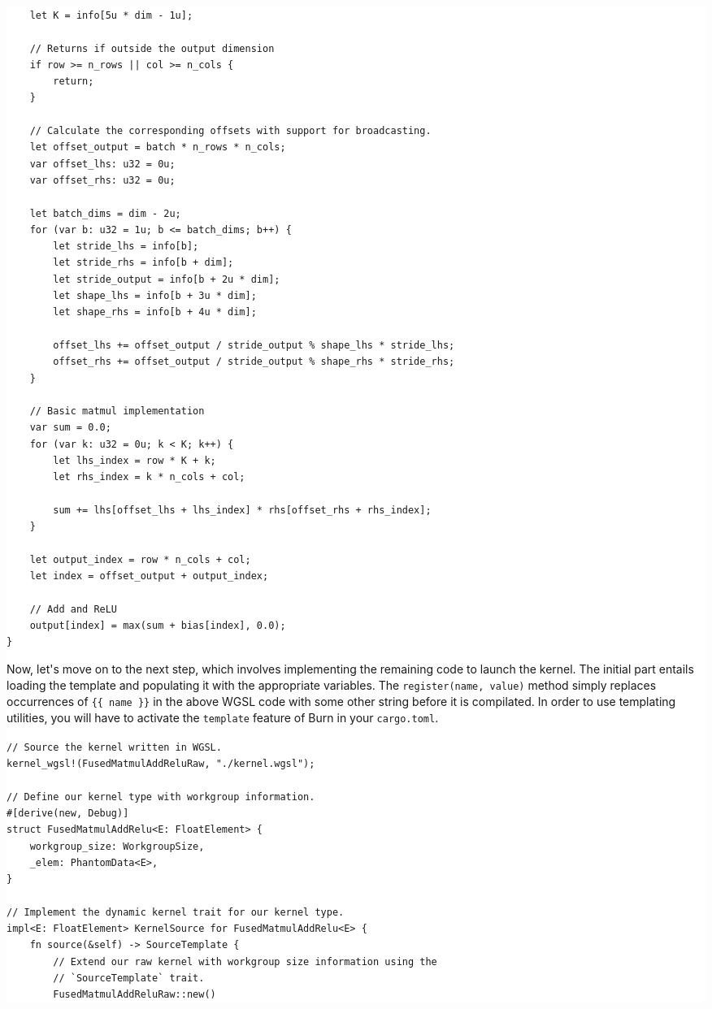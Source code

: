 ```wgsl, ignore
    let K = info[5u * dim - 1u];

    // Returns if outside the output dimension
    if row >= n_rows || col >= n_cols {
        return;
    }

    // Calculate the corresponding offsets with support for broadcasting.
    let offset_output = batch * n_rows * n_cols;
    var offset_lhs: u32 = 0u;
    var offset_rhs: u32 = 0u;

    let batch_dims = dim - 2u;
    for (var b: u32 = 1u; b <= batch_dims; b++) {
        let stride_lhs = info[b];
        let stride_rhs = info[b + dim];
        let stride_output = info[b + 2u * dim];
        let shape_lhs = info[b + 3u * dim];
        let shape_rhs = info[b + 4u * dim];

        offset_lhs += offset_output / stride_output % shape_lhs * stride_lhs;
        offset_rhs += offset_output / stride_output % shape_rhs * stride_rhs;
    }

    // Basic matmul implementation
    var sum = 0.0;
    for (var k: u32 = 0u; k < K; k++) {
        let lhs_index = row * K + k;
        let rhs_index = k * n_cols + col;

        sum += lhs[offset_lhs + lhs_index] * rhs[offset_rhs + rhs_index];
    }

    let output_index = row * n_cols + col;
    let index = offset_output + output_index;

    // Add and ReLU
    output[index] = max(sum + bias[index], 0.0);
}
```

Now, let's move on to the next step, which involves implementing the remaining code to launch the
kernel. The initial part entails loading the template and populating it with the appropriate
variables. The `register(name, value)` method simply replaces occurrences of `{{ name }}` in the
above WGSL code with some other string before it is compilated. In order to use templating
utilities, you will have to activate the `template` feature of Burn in your `cargo.toml`.

```rust, ignore
// Source the kernel written in WGSL.
kernel_wgsl!(FusedMatmulAddReluRaw, "./kernel.wgsl");

// Define our kernel type with workgroup information.
#[derive(new, Debug)]
struct FusedMatmulAddRelu<E: FloatElement> {
    workgroup_size: WorkgroupSize,
    _elem: PhantomData<E>,
}

// Implement the dynamic kernel trait for our kernel type.
impl<E: FloatElement> KernelSource for FusedMatmulAddRelu<E> {
    fn source(&self) -> SourceTemplate {
        // Extend our raw kernel with workgroup size information using the
        // `SourceTemplate` trait.
        FusedMatmulAddReluRaw::new()
```